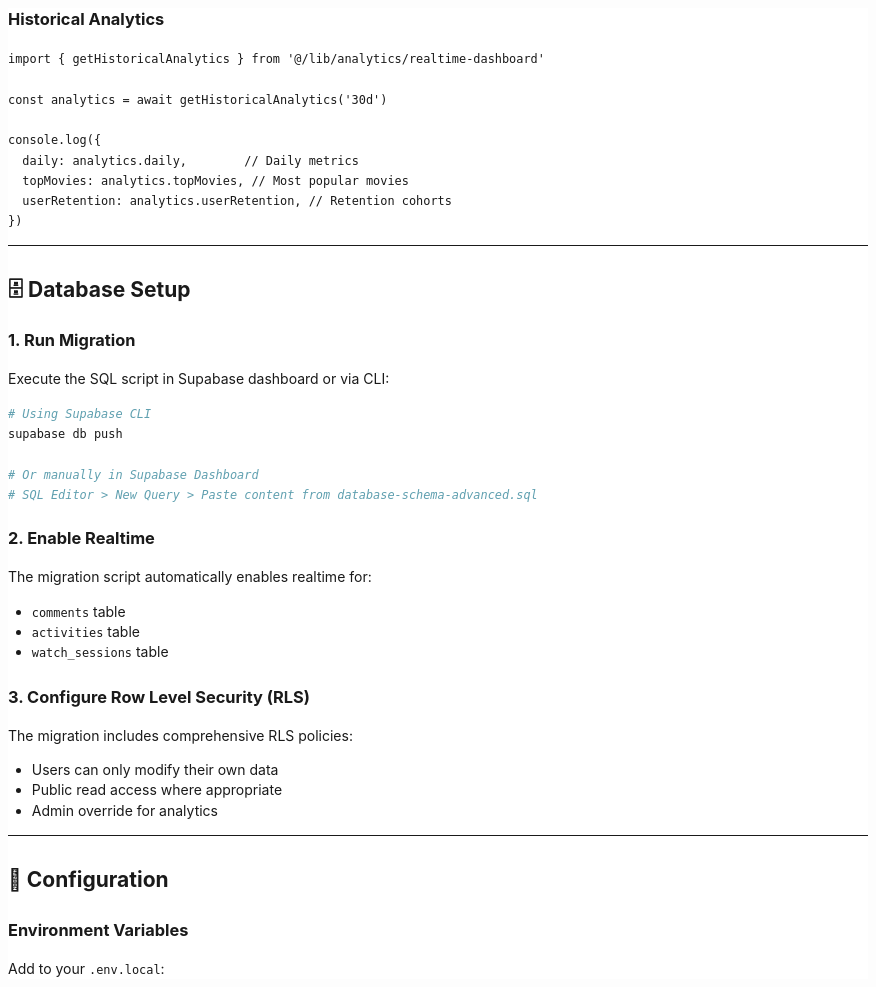 ### Historical Analytics

```tsx
import { getHistoricalAnalytics } from '@/lib/analytics/realtime-dashboard'

const analytics = await getHistoricalAnalytics('30d')

console.log({
  daily: analytics.daily,        // Daily metrics
  topMovies: analytics.topMovies, // Most popular movies
  userRetention: analytics.userRetention, // Retention cohorts
})
```

---

## 🗄️ Database Setup

### 1. Run Migration

Execute the SQL script in Supabase dashboard or via CLI:

```bash
# Using Supabase CLI
supabase db push

# Or manually in Supabase Dashboard
# SQL Editor > New Query > Paste content from database-schema-advanced.sql
```

### 2. Enable Realtime

The migration script automatically enables realtime for:
- `comments` table
- `activities` table
- `watch_sessions` table

### 3. Configure Row Level Security (RLS)

The migration includes comprehensive RLS policies:
- Users can only modify their own data
- Public read access where appropriate
- Admin override for analytics

---

## 🔧 Configuration

### Environment Variables

Add to your `.env.local`:

